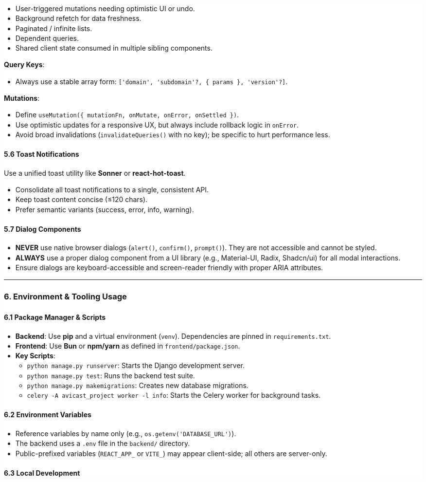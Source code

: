   - User-triggered mutations needing optimistic UI or undo.
  - Background refetch for data freshness.
  - Paginated / infinite lists.
  - Dependent queries.
  - Shared client state consumed in multiple sibling components.

**Query Keys**:

  - Always use a stable array form: `['domain', 'subdomain'?, { params }, 'version'?]`.

**Mutations**:

  - Define `useMutation({ mutationFn, onMutate, onError, onSettled })`.
  - Use optimistic updates for a responsive UX, but always include rollback logic in `onError`.
  - Avoid broad invalidations (`invalidateQueries()` with no key); be specific to hurt performance less.

#### 5.6 Toast Notifications

Use a unified toast utility like **Sonner** or **react-hot-toast**.

  - Consolidate all toast notifications to a single, consistent API.
  - Keep toast content concise (≤120 chars).
  - Prefer semantic variants (success, error, info, warning).

#### 5.7 Dialog Components

  - **NEVER** use native browser dialogs (`alert()`, `confirm()`, `prompt()`). They are not accessible and cannot be styled.
  - **ALWAYS** use a proper dialog component from a UI library (e.g., Material-UI, Radix, Shadcn/ui) for all modal interactions.
  - Ensure dialogs are keyboard-accessible and screen-reader friendly with proper ARIA attributes.

-----

### 6\. Environment & Tooling Usage

#### 6.1 Package Manager & Scripts

  - **Backend**: Use **pip** and a virtual environment (`venv`). Dependencies are pinned in `requirements.txt`.
  - **Frontend**: Use **Bun** or **npm/yarn** as defined in `frontend/package.json`.
  - **Key Scripts**:
      - `python manage.py runserver`: Starts the Django development server.
      - `python manage.py test`: Runs the backend test suite.
      - `python manage.py makemigrations`: Creates new database migrations.
      - `celery -A avicast_project worker -l info`: Starts the Celery worker for background tasks.

#### 6.2 Environment Variables

  - Reference variables by name only (e.g., `os.getenv('DATABASE_URL')`).
  - The backend uses a `.env` file in the `backend/` directory.
  - Public-prefixed variables (`REACT_APP_` or `VITE_`) may appear client-side; all others are server-only.

#### 6.3 Local Development

